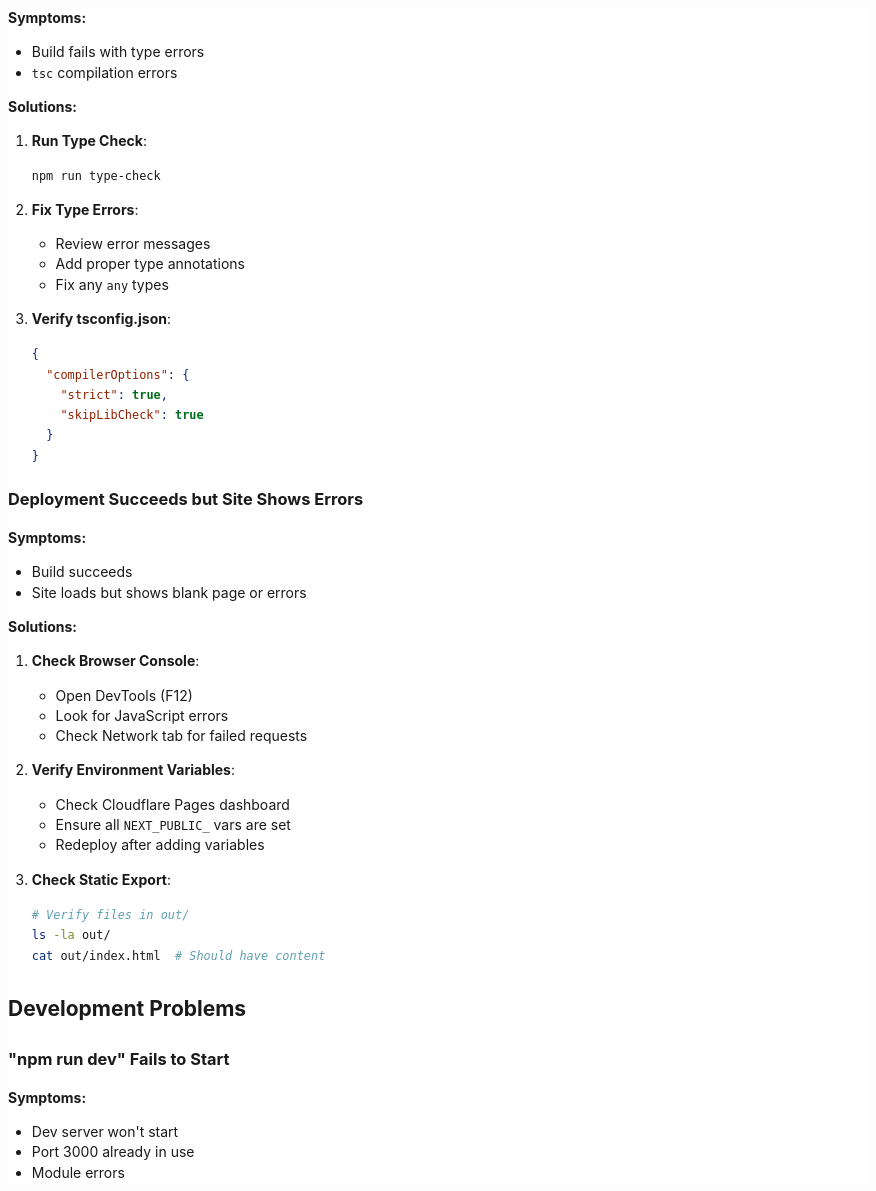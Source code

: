 **Symptoms:**
- Build fails with type errors
- `tsc` compilation errors

**Solutions:**

1. **Run Type Check**:
   ```bash
   npm run type-check
   ```

2. **Fix Type Errors**:
   - Review error messages
   - Add proper type annotations
   - Fix any `any` types

3. **Verify tsconfig.json**:
   ```json
   {
     "compilerOptions": {
       "strict": true,
       "skipLibCheck": true
     }
   }
   ```

### Deployment Succeeds but Site Shows Errors

**Symptoms:**
- Build succeeds
- Site loads but shows blank page or errors

**Solutions:**

1. **Check Browser Console**:
   - Open DevTools (F12)
   - Look for JavaScript errors
   - Check Network tab for failed requests

2. **Verify Environment Variables**:
   - Check Cloudflare Pages dashboard
   - Ensure all `NEXT_PUBLIC_` vars are set
   - Redeploy after adding variables

3. **Check Static Export**:
   ```bash
   # Verify files in out/
   ls -la out/
   cat out/index.html  # Should have content
   ```

## Development Problems

### "npm run dev" Fails to Start

**Symptoms:**
- Dev server won't start
- Port 3000 already in use
- Module errors

